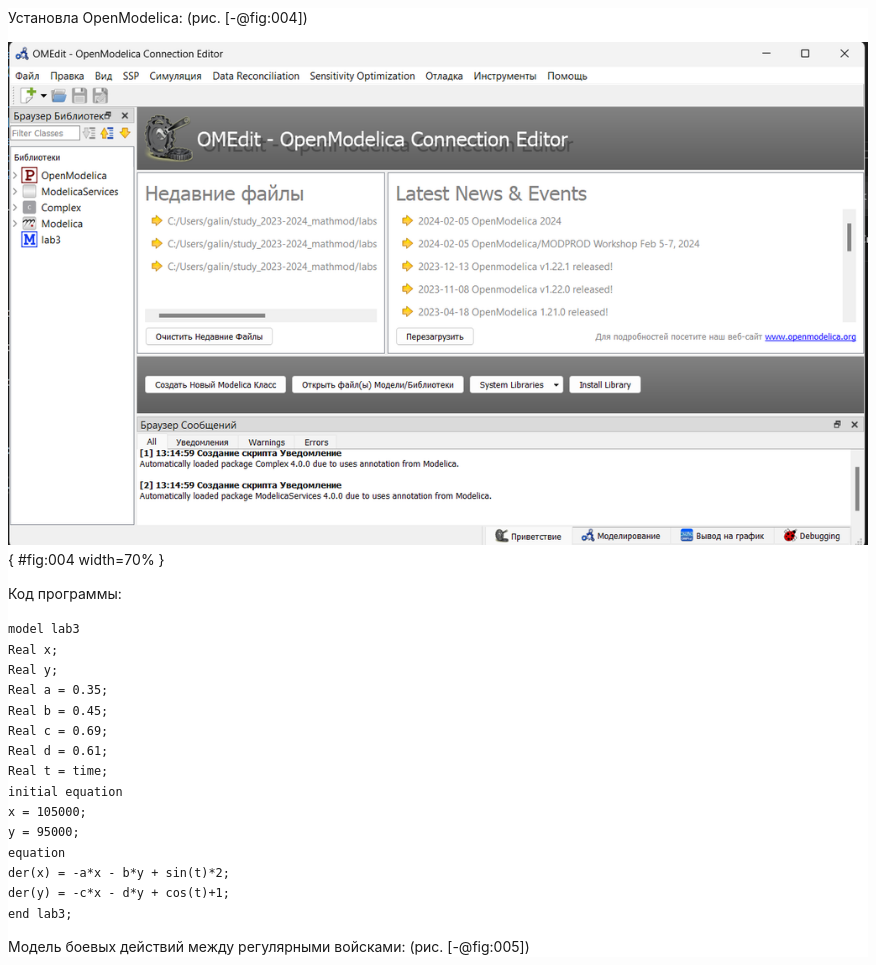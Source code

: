 Установла OpenModelica: (рис. [-@fig:004])

![OpenModelica](foto/4.png){ #fig:004 width=70% }

Код программы:
```
model lab3
Real x;
Real y;
Real a = 0.35;
Real b = 0.45;
Real c = 0.69;
Real d = 0.61;
Real t = time;
initial equation
x = 105000;
y = 95000;
equation
der(x) = -a*x - b*y + sin(t)*2;
der(y) = -c*x - d*y + cos(t)+1;
end lab3;
```
Модель боевых действий между регулярными войсками: (рис. [-@fig:005])
